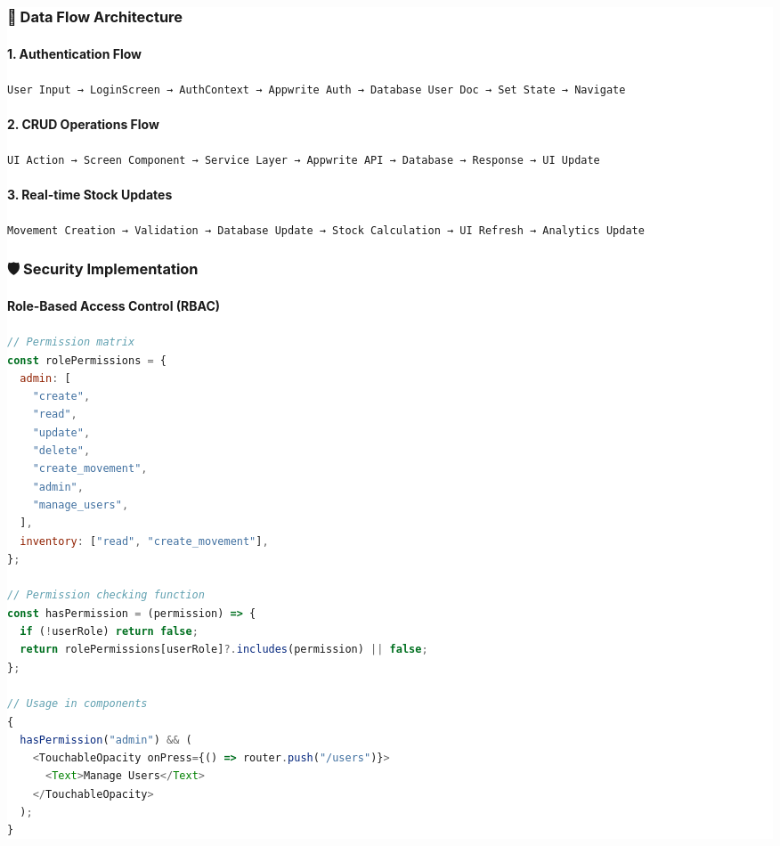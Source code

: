 ### 🔄 Data Flow Architecture

#### **1. Authentication Flow**

```
User Input → LoginScreen → AuthContext → Appwrite Auth → Database User Doc → Set State → Navigate
```

#### **2. CRUD Operations Flow**

```
UI Action → Screen Component → Service Layer → Appwrite API → Database → Response → UI Update
```

#### **3. Real-time Stock Updates**

```
Movement Creation → Validation → Database Update → Stock Calculation → UI Refresh → Analytics Update
```

### 🛡️ Security Implementation

#### **Role-Based Access Control (RBAC)**

```javascript
// Permission matrix
const rolePermissions = {
  admin: [
    "create",
    "read",
    "update",
    "delete",
    "create_movement",
    "admin",
    "manage_users",
  ],
  inventory: ["read", "create_movement"],
};

// Permission checking function
const hasPermission = (permission) => {
  if (!userRole) return false;
  return rolePermissions[userRole]?.includes(permission) || false;
};

// Usage in components
{
  hasPermission("admin") && (
    <TouchableOpacity onPress={() => router.push("/users")}>
      <Text>Manage Users</Text>
    </TouchableOpacity>
  );
}
```
